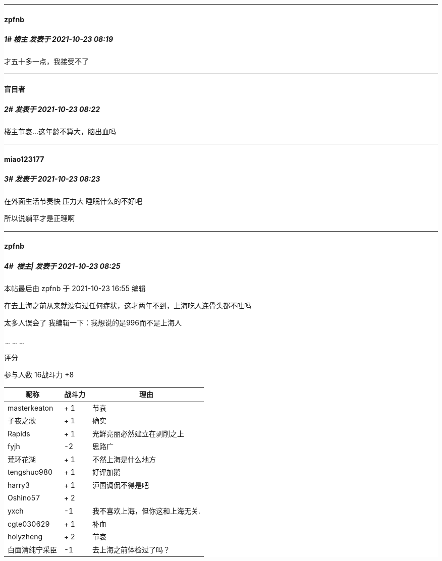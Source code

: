 

*****

####  zpfnb  
##### 1#       楼主       发表于 2021-10-23 08:19


才五十多一点，我接受不了


*****

####  盲目者  
##### 2#       发表于 2021-10-23 08:22


楼主节哀…这年龄不算大，脑出血吗


*****

####  miao123177  
##### 3#       发表于 2021-10-23 08:23


在外面生活节奏快 压力大 睡眠什么的不好吧

所以说躺平才是正理啊


*****

####  zpfnb  
##### 4#         楼主| 发表于 2021-10-23 08:25


 本帖最后由 zpfnb 于 2021-10-23 16:55 编辑 

在去上海之前从来就没有过任何症状，这才两年不到，上海吃人连骨头都不吐吗 

太多人误会了 我编辑一下：我想说的是996而不是上海人


﹍﹍﹍

评分


 参与人数 16战斗力 +8

|昵称|战斗力|理由|
|----|---|---|
| masterkeaton| + 1|节哀|
| 子夜之歌| + 1|确实|
| Rapids| + 1|光鲜亮丽必然建立在剥削之上|
| fyjh|-2|思路广|
| 荒环花湖| + 1|不然上海是什么地方|
| tengshuo980| + 1|好评加鹅|
| harry3| + 1|沪国调侃不得是吧|
| Oshino57| + 2||
| yxch|-1|我不喜欢上海，但你这和上海无关.|
| cgte030629| + 1|补血|
| holyzheng| + 2|节哀|
| 白面清纯宁采臣|-1|去上海之前体检过了吗？|